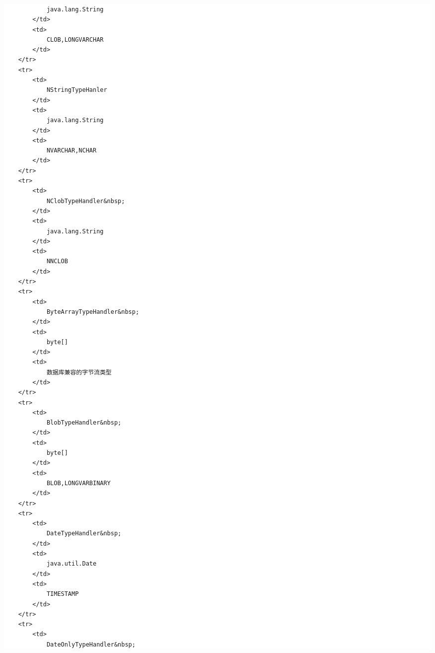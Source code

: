                 java.lang.String
            </td>
            <td>
                CLOB,LONGVARCHAR
            </td>
        </tr>
        <tr>
            <td>
                NStringTypeHanler
            </td>
            <td>
                java.lang.String
            </td>
            <td>
                NVARCHAR,NCHAR
            </td>
        </tr>
        <tr>
            <td>
                NClobTypeHandler&nbsp;
            </td>
            <td>
                java.lang.String
            </td>
            <td>
                NNCLOB
            </td>
        </tr>
        <tr>
            <td>
                ByteArrayTypeHandler&nbsp;
            </td>
            <td>
                byte[]
            </td>
            <td>
                数据库兼容的字节流类型
            </td>
        </tr>
        <tr>
            <td>
                BlobTypeHandler&nbsp;
            </td>
            <td>
                byte[]
            </td>
            <td>
                BLOB,LONGVARBINARY
            </td>
        </tr>
        <tr>
            <td>
                DateTypeHandler&nbsp;
            </td>
            <td>
                java.util.Date
            </td>
            <td>
                TIMESTAMP
            </td>
        </tr>
        <tr>
            <td>
                DateOnlyTypeHandler&nbsp;